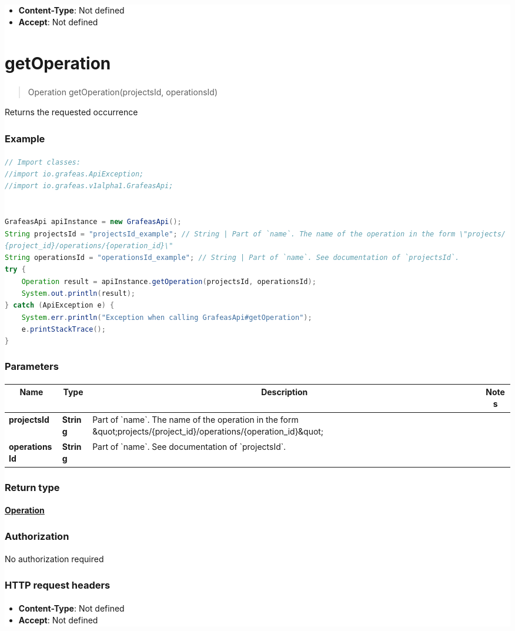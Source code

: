  - **Content-Type**: Not defined
 - **Accept**: Not defined

<a name="getOperation"></a>
# **getOperation**
> Operation getOperation(projectsId, operationsId)



Returns the requested occurrence

### Example
```java
// Import classes:
//import io.grafeas.ApiException;
//import io.grafeas.v1alpha1.GrafeasApi;


GrafeasApi apiInstance = new GrafeasApi();
String projectsId = "projectsId_example"; // String | Part of `name`. The name of the operation in the form \"projects/{project_id}/operations/{operation_id}\"
String operationsId = "operationsId_example"; // String | Part of `name`. See documentation of `projectsId`.
try {
    Operation result = apiInstance.getOperation(projectsId, operationsId);
    System.out.println(result);
} catch (ApiException e) {
    System.err.println("Exception when calling GrafeasApi#getOperation");
    e.printStackTrace();
}
```

### Parameters

Name | Type | Description  | Notes
------------- | ------------- | ------------- | -------------
 **projectsId** | **String**| Part of &#x60;name&#x60;. The name of the operation in the form \&quot;projects/{project_id}/operations/{operation_id}\&quot; |
 **operationsId** | **String**| Part of &#x60;name&#x60;. See documentation of &#x60;projectsId&#x60;. |

### Return type

[**Operation**](Operation.md)

### Authorization

No authorization required

### HTTP request headers

 - **Content-Type**: Not defined
 - **Accept**: Not defined
